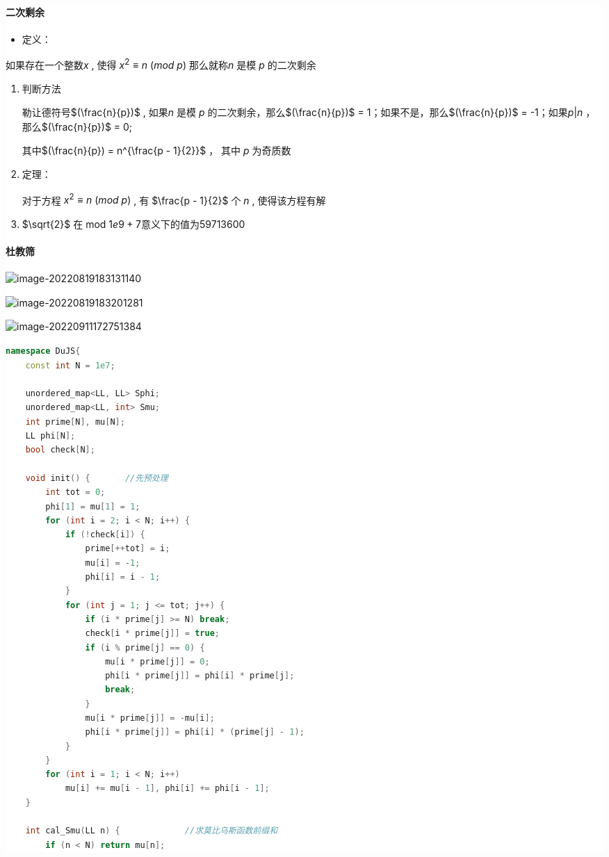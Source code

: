 

#### 二次剩余

+ 定义：

如果存在一个整数$x$ , 使得 $x ^ 2 \equiv n\ (mod\ p)$ 那么就称$n$ 是模 $p$ 的二次剩余

1. 判断方法

   勒让德符号$(\frac{n}{p})$ , 如果$n$ 是模 $p$ 的二次剩余，那么$(\frac{n}{p})$ = 1；如果不是，那么$(\frac{n}{p})$ = -1；如果$p | n$ ，那么$(\frac{n}{p})$ = 0;

   其中$(\frac{n}{p}) = n^{\frac{p - 1}{2}}$ ， 其中 $p$ 为奇质数

2. 定理：

   对于方程 $x ^ 2 \equiv n\ (mod\ p)$ , 有 $\frac{p - 1}{2}$ 个 $n$ , 使得该方程有解
   
3.  $\sqrt{2}$ 在 mod $1e9 + 7$意义下的值为$59713600$ 



#### 		杜教筛

![image-20220819183131140](C:\Users\86150\AppData\Roaming\Typora\typora-user-images\image-20220819183131140.png)

![image-20220819183201281](C:\Users\86150\AppData\Roaming\Typora\typora-user-images\image-20220819183201281.png)



![image-20220911172751384](C:\Users\86150\AppData\Roaming\Typora\typora-user-images\image-20220911172751384.png)

```c++
namespace DuJS{
    const int N = 1e7;

    unordered_map<LL, LL> Sphi;
    unordered_map<LL, int> Smu;
    int prime[N], mu[N];
    LL phi[N];
    bool check[N];

    void init() {		//先预处理
        int tot = 0;
        phi[1] = mu[1] = 1;
        for (int i = 2; i < N; i++) {
            if (!check[i]) {
                prime[++tot] = i;
                mu[i] = -1;
                phi[i] = i - 1;
            }
            for (int j = 1; j <= tot; j++) {
                if (i * prime[j] >= N) break;
                check[i * prime[j]] = true;
                if (i % prime[j] == 0) {
                    mu[i * prime[j]] = 0;
                    phi[i * prime[j]] = phi[i] * prime[j];
                    break;
                }
                mu[i * prime[j]] = -mu[i];
                phi[i * prime[j]] = phi[i] * (prime[j] - 1);
            }
        }
        for (int i = 1; i < N; i++)
            mu[i] += mu[i - 1], phi[i] += phi[i - 1];
    }

    int cal_Smu(LL n) {				//求莫比乌斯函数前缀和
        if (n < N) return mu[n];
```
